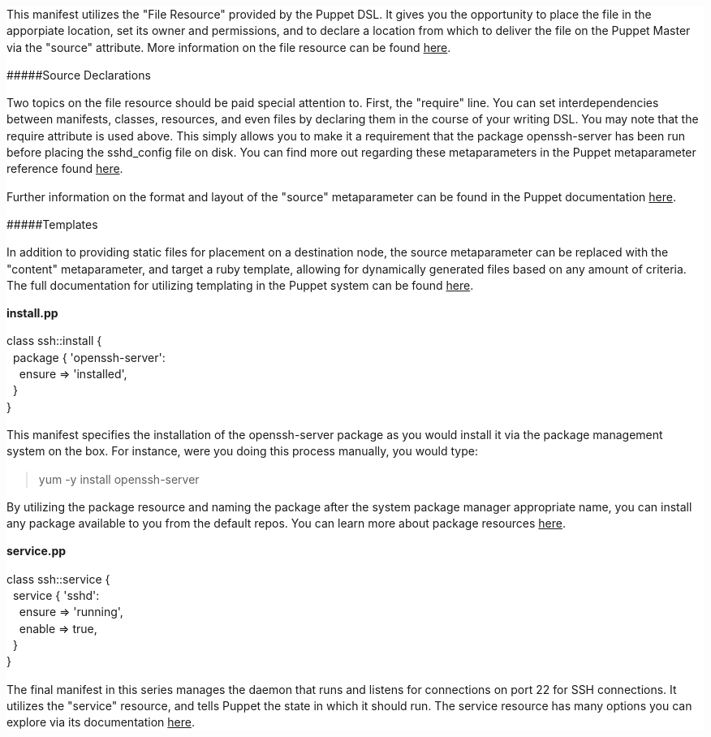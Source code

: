This manifest utilizes the "File Resource" provided by the Puppet DSL.  It gives you the opportunity to place the file in the apporpiate location, set its owner and permissions, and to declare a location from which to deliver the file on the Puppet Master via the "source" attribute.  More information on the file resource can be found [here](https://docs.puppet.com/puppet/latest/reference/type.html#file).

#####Source Declarations

Two topics on the file resource should be paid special attention to.  First, the "require" line.  You can set interdependencies between manifests, classes, resources, and even files by declaring them in the course of your writing DSL.  You may note that the require attribute is used above.  This simply allows you to make it a requirement that the package openssh-server has been run before placing the sshd\_config file on disk.  You can find more out regarding these metaparameters in the Puppet metaparameter reference found [here](https://docs.puppet.com/puppet/latest/reference/metaparameter.html).

Further information on the format and layout of the "source" metaparameter can be found in the Puppet documentation [here](https://docs.puppet.com/puppet/latest/reference/type.html#file-attribute-source).

#####Templates

In addition to providing static files for placement on a destination node, the source metaparameter can be replaced with the "content" metaparameter, and target a ruby template, allowing for dynamically generated files based on any amount of criteria.  The full documentation for utilizing templating in the Puppet system can be found [here](https://docs.puppet.com/puppet/latest/reference/lang_template.html).

**install.pp**

class ssh::install {<br>
&nbsp;&nbsp;package { 'openssh-server':<br>
&nbsp;&nbsp;&nbsp;&nbsp;ensure => 'installed',<br>
&nbsp;&nbsp;}<br>
}<br>

This manifest specifies the installation of the openssh-server package as you would install it via the package management system on the box.  For instance, were you doing this process manually, you would type:

> yum -y install openssh-server

By utilizing the package resource and naming the package after the system package manager appropriate name, you can install any package available to you from the default repos.  You can learn more about package resources [here](https://docs.puppet.com/puppet/latest/reference/type.html#package).


**service.pp**

class ssh::service {<br>
&nbsp;&nbsp;service { 'sshd':<br>
&nbsp;&nbsp;&nbsp;&nbsp;ensure => 'running',<br>
&nbsp;&nbsp;&nbsp;&nbsp;enable => true,<br>
&nbsp;&nbsp;}<br>
}<br>

The final manifest in this series manages the daemon that runs and listens for connections on port 22 for SSH connections.  It utilizes the "service" resource, and tells Puppet the state in which it should run.  The  service resource has many options you can explore via its documentation [here](https://docs.puppet.com/puppet/latest/reference/type.html#service).
